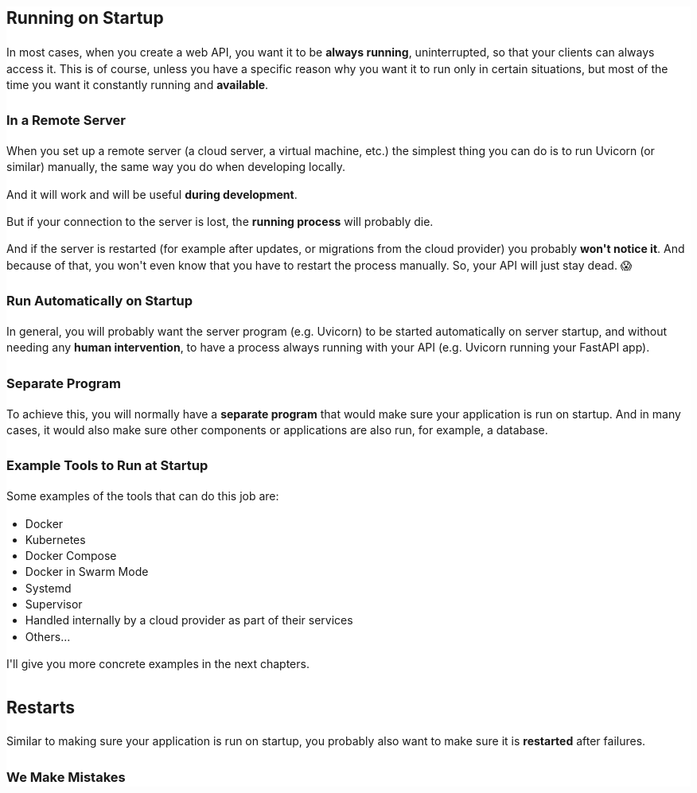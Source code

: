## Running on Startup

In most cases, when you create a web API, you want it to be **always running**, uninterrupted, so that your clients can always access it. This is of course, unless you have a specific reason why you want it to run only in certain situations, but most of the time you want it constantly running and **available**.

### In a Remote Server

When you set up a remote server (a cloud server, a virtual machine, etc.) the simplest thing you can do is to run Uvicorn (or similar) manually, the same way you do when developing locally.

And it will work and will be useful **during development**.

But if your connection to the server is lost, the **running process** will probably die.

And if the server is restarted (for example after updates, or migrations from the cloud provider) you probably **won't notice it**. And because of that, you won't even know that you have to restart the process manually. So, your API will just stay dead. 😱

### Run Automatically on Startup

In general, you will probably want the server program (e.g. Uvicorn) to be started automatically on server startup, and without needing any **human intervention**, to have a process always running with your API (e.g. Uvicorn running your FastAPI app).

### Separate Program

To achieve this, you will normally have a **separate program** that would make sure your application is run on startup. And in many cases, it would also make sure other components or applications are also run, for example, a database.

### Example Tools to Run at Startup

Some examples of the tools that can do this job are:

* Docker
* Kubernetes
* Docker Compose
* Docker in Swarm Mode
* Systemd
* Supervisor
* Handled internally by a cloud provider as part of their services
* Others...

I'll give you more concrete examples in the next chapters.

## Restarts

Similar to making sure your application is run on startup, you probably also want to make sure it is **restarted** after failures.

### We Make Mistakes
